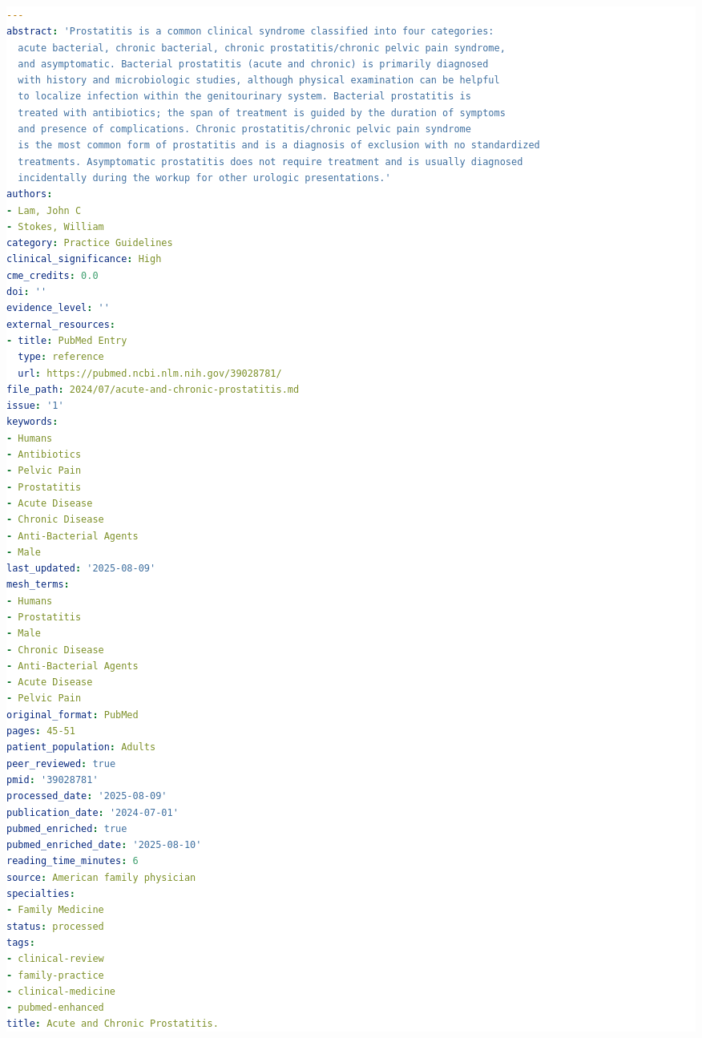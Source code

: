 ```yaml
---
abstract: 'Prostatitis is a common clinical syndrome classified into four categories:
  acute bacterial, chronic bacterial, chronic prostatitis/chronic pelvic pain syndrome,
  and asymptomatic. Bacterial prostatitis (acute and chronic) is primarily diagnosed
  with history and microbiologic studies, although physical examination can be helpful
  to localize infection within the genitourinary system. Bacterial prostatitis is
  treated with antibiotics; the span of treatment is guided by the duration of symptoms
  and presence of complications. Chronic prostatitis/chronic pelvic pain syndrome
  is the most common form of prostatitis and is a diagnosis of exclusion with no standardized
  treatments. Asymptomatic prostatitis does not require treatment and is usually diagnosed
  incidentally during the workup for other urologic presentations.'
authors:
- Lam, John C
- Stokes, William
category: Practice Guidelines
clinical_significance: High
cme_credits: 0.0
doi: ''
evidence_level: ''
external_resources:
- title: PubMed Entry
  type: reference
  url: https://pubmed.ncbi.nlm.nih.gov/39028781/
file_path: 2024/07/acute-and-chronic-prostatitis.md
issue: '1'
keywords:
- Humans
- Antibiotics
- Pelvic Pain
- Prostatitis
- Acute Disease
- Chronic Disease
- Anti-Bacterial Agents
- Male
last_updated: '2025-08-09'
mesh_terms:
- Humans
- Prostatitis
- Male
- Chronic Disease
- Anti-Bacterial Agents
- Acute Disease
- Pelvic Pain
original_format: PubMed
pages: 45-51
patient_population: Adults
peer_reviewed: true
pmid: '39028781'
processed_date: '2025-08-09'
publication_date: '2024-07-01'
pubmed_enriched: true
pubmed_enriched_date: '2025-08-10'
reading_time_minutes: 6
source: American family physician
specialties:
- Family Medicine
status: processed
tags:
- clinical-review
- family-practice
- clinical-medicine
- pubmed-enhanced
title: Acute and Chronic Prostatitis.
```